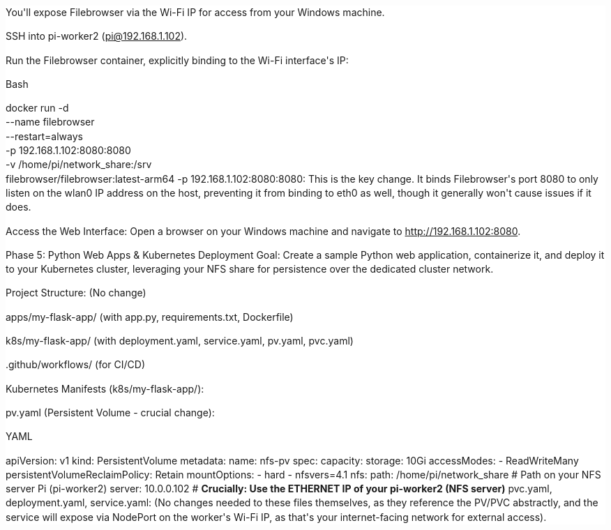 You'll expose Filebrowser via the Wi-Fi IP for access from your Windows machine.

SSH into pi-worker2 (pi@192.168.1.102).

Run the Filebrowser container, explicitly binding to the Wi-Fi interface's IP:

Bash

docker run -d \
  --name filebrowser \
  --restart=always \
  -p 192.168.1.102:8080:8080 \
  -v /home/pi/network_share:/srv \
  filebrowser/filebrowser:latest-arm64
-p 192.168.1.102:8080:8080: This is the key change. It binds Filebrowser's port 8080 to only listen on the wlan0 IP address on the host, preventing it from binding to eth0 as well, though it generally won't cause issues if it does.

Access the Web Interface: Open a browser on your Windows machine and navigate to http://192.168.1.102:8080.

Phase 5: Python Web Apps & Kubernetes Deployment
Goal: Create a sample Python web application, containerize it, and deploy it to your Kubernetes cluster, leveraging your NFS share for persistence over the dedicated cluster network.

Project Structure: (No change)

apps/my-flask-app/ (with app.py, requirements.txt, Dockerfile)

k8s/my-flask-app/ (with deployment.yaml, service.yaml, pv.yaml, pvc.yaml)

.github/workflows/ (for CI/CD)

Kubernetes Manifests (k8s/my-flask-app/):

pv.yaml (Persistent Volume - crucial change):

YAML

apiVersion: v1
kind: PersistentVolume
metadata:
  name: nfs-pv
spec:
  capacity:
    storage: 10Gi
  accessModes:
    - ReadWriteMany
  persistentVolumeReclaimPolicy: Retain
  mountOptions:
    - hard
    - nfsvers=4.1
  nfs:
    path: /home/pi/network_share # Path on your NFS server Pi (pi-worker2)
    server: 10.0.0.102 # **Crucially: Use the ETHERNET IP of your pi-worker2 (NFS server)**
pvc.yaml, deployment.yaml, service.yaml: (No changes needed to these files themselves, as they reference the PV/PVC abstractly, and the service will expose via NodePort on the worker's Wi-Fi IP, as that's your internet-facing network for external access).
